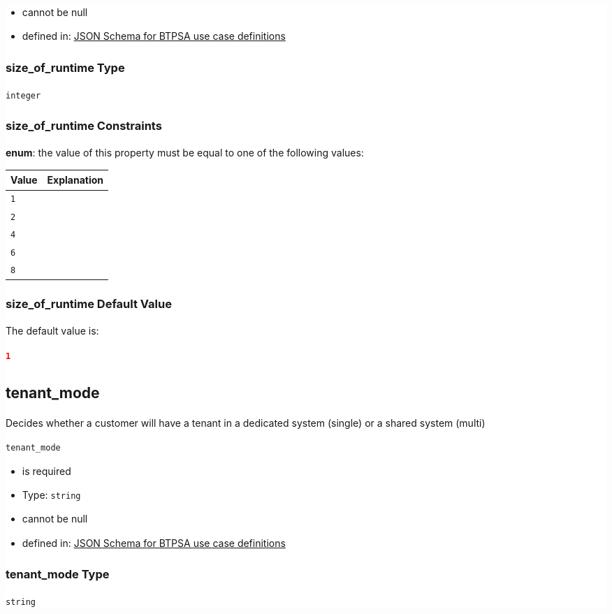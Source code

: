 *   cannot be null

*   defined in: [JSON Schema for BTPSA use case definitions](btpsa-usecase-properties-services-items-allof-1-then-allof-1-then-allof-0-then-properties-parameters-oneof-1-properties-plans-items-properties-size_of_runtime.md "undefined#/properties/services/items/allOf/1/then/allOf/1/then/allOf/0/then/properties/parameters/oneOf/1/properties/plans/items/properties/size_of_runtime")

### size\_of\_runtime Type

`integer`

### size\_of\_runtime Constraints

**enum**: the value of this property must be equal to one of the following values:

| Value | Explanation |
| :---- | :---------- |
| `1`   |             |
| `2`   |             |
| `4`   |             |
| `6`   |             |
| `8`   |             |

### size\_of\_runtime Default Value

The default value is:

```json
1
```

## tenant\_mode

Decides whether a customer will have a tenant in a dedicated system (single) or a shared system (multi)

`tenant_mode`

*   is required

*   Type: `string`

*   cannot be null

*   defined in: [JSON Schema for BTPSA use case definitions](btpsa-usecase-properties-services-items-allof-1-then-allof-1-then-allof-0-then-properties-parameters-oneof-1-properties-plans-items-properties-tenant_mode.md "undefined#/properties/services/items/allOf/1/then/allOf/1/then/allOf/0/then/properties/parameters/oneOf/1/properties/plans/items/properties/tenant_mode")

### tenant\_mode Type

`string`
